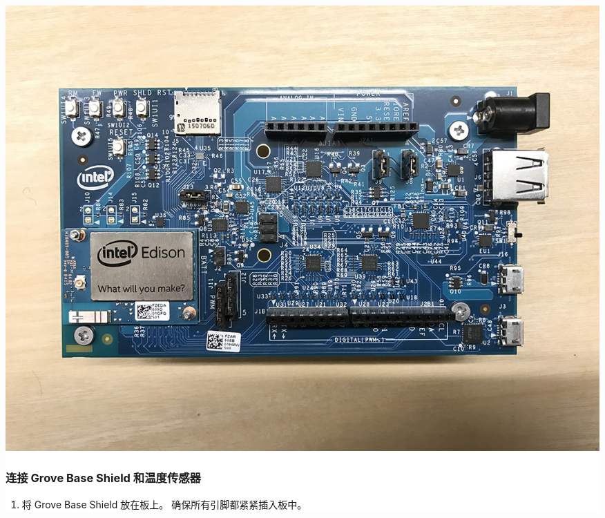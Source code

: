    ![组装开发板](./media/iot-hub-intel-edison-kit-node-get-started/5_assembled_board.jpg)

### <a name="connect-the-grove-base-shield-and-the-temperature-sensor"></a>连接 Grove Base Shield 和温度传感器

1. 将 Grove Base Shield 放在板上。 确保所有引脚都紧紧插入板中。
   